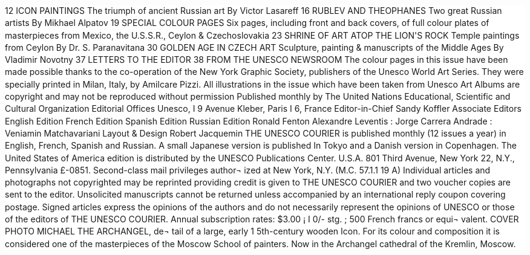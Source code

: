 12 ICON PAINTINGS
The triumph of ancient Russian art
By Victor Lasareff
16 RUBLEV AND THEOPHANES
Two great Russian artists
By Mikhael Alpatov
19 SPECIAL COLOUR PAGES
Six pages, including front and back covers, of full colour
plates of masterpieces from Mexico, the U.S.S.R., Ceylon
& Czechoslovakia
23 SHRINE OF ART ATOP THE LION'S ROCK
Temple paintings from Ceylon
By Dr. S. Paranavitana
30 GOLDEN AGE IN CZECH ART
Sculpture, painting & manuscripts of the Middle Ages
By Vladimir Novotny
37 LETTERS TO THE EDITOR
38 FROM THE UNESCO NEWSROOM
The colour pages in this issue have been made possible thanks
to the co-operation of the New York Graphic Society, publishers
of the Unesco World Art Series. They were specially printed
in Milan, Italy, by Amilcare Pizzi. All illustrations in the
issue which have been taken from Unesco Art Albums are
copyright and may not be reproduced without permission
Published monthly by
The United Nations Educational, Scientific and Cultural
Organization
Editorial Offices
Unesco, I 9 Avenue Kleber, Paris I 6, France
Editor-in-Chief
Sandy Koffler
Associate Editors
English Edition
French Edition
Spanish Edition
Russian Edition
Ronald Fenton
Alexandre Leventis
: Jorge Carrera Andrade
: Veniamin Matchavariani
Layout & Design
Robert Jacquemin
THE UNESCO COURIER is published monthly (12 issues a year) in English,
French, Spanish and Russian. A small Japanese version is published In Tokyo
and a Danish version in Copenhagen. The United States of America edition
is distributed by the UNESCO Publications Center. U.S.A. 801 Third Avenue,
New York 22, N.Y., Pennsylvania £-0851. Second-class mail privileges author¬
ized at New York, N.Y. (M.C. 57.1.1 19 A)
Individual articles and photographs not copyrighted may be reprinted providing
credit is given to THE UNESCO COURIER and two voucher copies are sent
to the editor. Unsolicited manuscripts cannot be returned unless accompanied
by an international reply coupon covering postage. Signed articles express
the opinions of the authors and do not necessarily represent the opinions of
UNESCO or those of the editors of THE UNESCO COURIER.
Annual subscription rates: $3.00 ¡ I 0/- stg. ; 500 French francs or equi¬
valent.
COVER PHOTO
MICHAEL THE ARCHANGEL, de¬
tail of a large, early 1 5th-century
wooden Icon. For its colour and
composition it is considered one of
the masterpieces of the Moscow School
of painters. Now in the Archangel
cathedral of the Kremlin, Moscow.